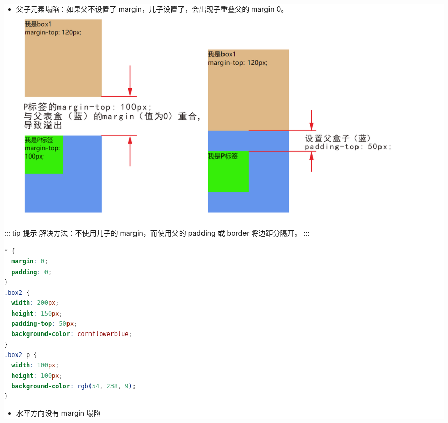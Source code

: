 - 父子元素塌陷：如果父不设置了 margin，儿子设置了，会出现子重叠父的 margin 0。
  <img src="/images/css/031.png" style="width: 100%; display: block; margin: 0 ;">

::: tip 提示
解决方法：不使用儿子的 margin，而使用父的 padding 或 border 将边距分隔开。
:::

```css
* {
  margin: 0;
  padding: 0;
}
.box2 {
  width: 200px;
  height: 150px;
  padding-top: 50px;
  background-color: cornflowerblue;
}
.box2 p {
  width: 100px;
  height: 100px;
  background-color: rgb(54, 238, 9);
}
```

- 水平方向没有 margin 塌陷